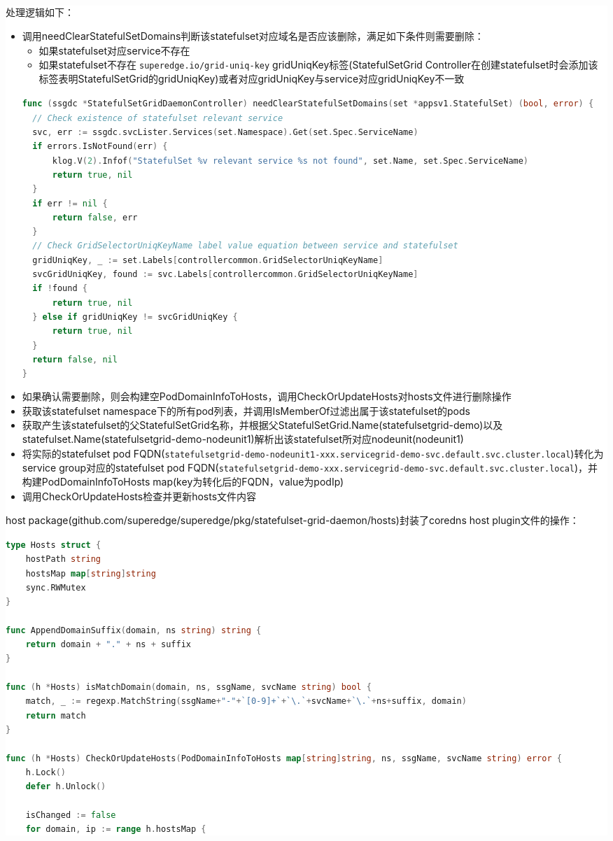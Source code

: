 处理逻辑如下：

* 调用needClearStatefulSetDomains判断该statefulset对应域名是否应该删除，满足如下条件则需要删除：
  * 如果statefulset对应service不存在
  * 如果statefulset不存在 `superedge.io/grid-uniq-key` gridUniqKey标签(StatefulSetGrid Controller在创建statefulset时会添加该标签表明StatefulSetGrid的gridUniqKey)或者对应gridUniqKey与service对应gridUniqKey不一致
  ```go
  func (ssgdc *StatefulSetGridDaemonController) needClearStatefulSetDomains(set *appsv1.StatefulSet) (bool, error) {
  	// Check existence of statefulset relevant service
  	svc, err := ssgdc.svcLister.Services(set.Namespace).Get(set.Spec.ServiceName)
  	if errors.IsNotFound(err) {
  		klog.V(2).Infof("StatefulSet %v relevant service %s not found", set.Name, set.Spec.ServiceName)
  		return true, nil
  	}
  	if err != nil {
  		return false, err
  	}
  	// Check GridSelectorUniqKeyName label value equation between service and statefulset
  	gridUniqKey, _ := set.Labels[controllercommon.GridSelectorUniqKeyName]
  	svcGridUniqKey, found := svc.Labels[controllercommon.GridSelectorUniqKeyName]
  	if !found {
  		return true, nil
  	} else if gridUniqKey != svcGridUniqKey {
  		return true, nil
  	}
  	return false, nil
  }
  ``` 
* 如果确认需要删除，则会构建空PodDomainInfoToHosts，调用CheckOrUpdateHosts对hosts文件进行删除操作
* 获取该statefulset namespace下的所有pod列表，并调用IsMemberOf过滤出属于该statefulset的pods
* 获取产生该statefulset的父StatefulSetGrid名称，并根据父StatefulSetGrid.Name(statefulsetgrid-demo)以及statefulset.Name(statefulsetgrid-demo-nodeunit1)解析出该statefulset所对应nodeunit(nodeunit1)
* 将实际的statefulset pod FQDN(`statefulsetgrid-demo-nodeunit1-xxx.servicegrid-demo-svc.default.svc.cluster.local`)转化为service group对应的statefulset pod FQDN(`statefulsetgrid-demo-xxx.servicegrid-demo-svc.default.svc.cluster.local`)，并构建PodDomainInfoToHosts map(key为转化后的FQDN，value为podIp)
* 调用CheckOrUpdateHosts检查并更新hosts文件内容

host package(github.com/superedge/superedge/pkg/statefulset-grid-daemon/hosts)封装了coredns host plugin文件的操作：

```go
type Hosts struct {
	hostPath string
	hostsMap map[string]string
	sync.RWMutex
}

func AppendDomainSuffix(domain, ns string) string {
	return domain + "." + ns + suffix
}

func (h *Hosts) isMatchDomain(domain, ns, ssgName, svcName string) bool {
	match, _ := regexp.MatchString(ssgName+"-"+`[0-9]+`+`\.`+svcName+`\.`+ns+suffix, domain)
	return match
}

func (h *Hosts) CheckOrUpdateHosts(PodDomainInfoToHosts map[string]string, ns, ssgName, svcName string) error {
	h.Lock()
	defer h.Unlock()

	isChanged := false
	for domain, ip := range h.hostsMap {
```